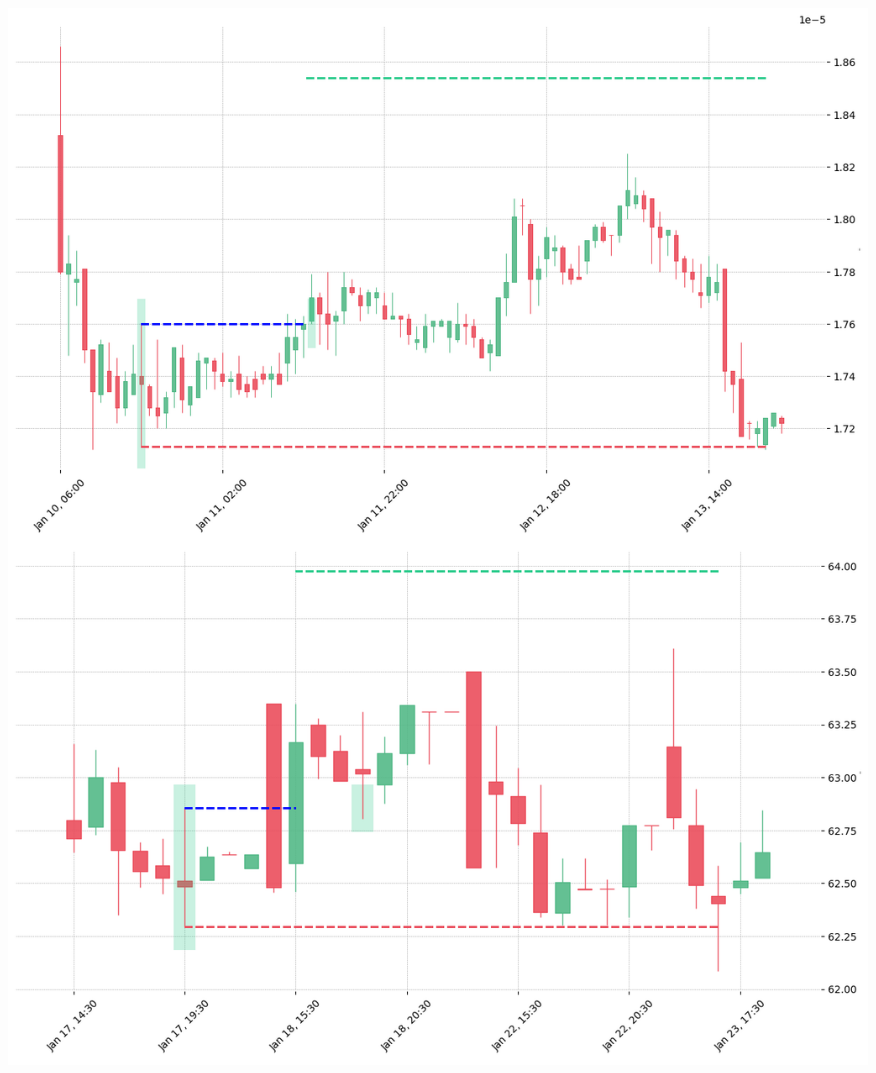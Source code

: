 <center><img src="assets/pattern169.png"></img></center>
<center><img src="assets/pattern170.png"></img></center>
